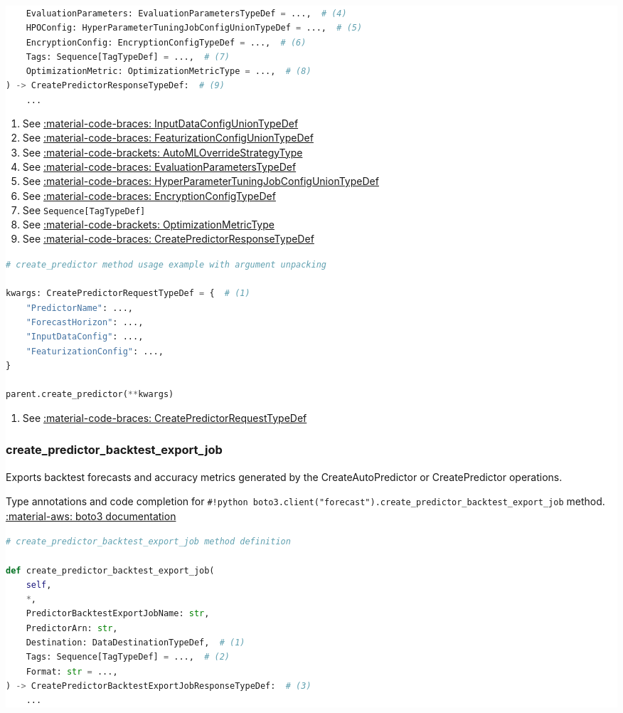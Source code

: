```python
    EvaluationParameters: EvaluationParametersTypeDef = ...,  # (4)
    HPOConfig: HyperParameterTuningJobConfigUnionTypeDef = ...,  # (5)
    EncryptionConfig: EncryptionConfigTypeDef = ...,  # (6)
    Tags: Sequence[TagTypeDef] = ...,  # (7)
    OptimizationMetric: OptimizationMetricType = ...,  # (8)
) -> CreatePredictorResponseTypeDef:  # (9)
    ...
```

1. See [:material-code-braces: InputDataConfigUnionTypeDef](#inputdataconfiguniontypedef)
2. See [:material-code-braces: FeaturizationConfigUnionTypeDef](#featurizationconfiguniontypedef)
3. See [:material-code-brackets: AutoMLOverrideStrategyType](./literals.md#automloverridestrategytype)
4. See [:material-code-braces: EvaluationParametersTypeDef](./type_defs.md#evaluationparameterstypedef)
5. See [:material-code-braces: HyperParameterTuningJobConfigUnionTypeDef](#hyperparametertuningjobconfiguniontypedef)
6. See [:material-code-braces: EncryptionConfigTypeDef](./type_defs.md#encryptionconfigtypedef)
7. See `Sequence[TagTypeDef]`
8. See [:material-code-brackets: OptimizationMetricType](./literals.md#optimizationmetrictype)
9. See [:material-code-braces: CreatePredictorResponseTypeDef](./type_defs.md#createpredictorresponsetypedef)


```python
# create_predictor method usage example with argument unpacking

kwargs: CreatePredictorRequestTypeDef = {  # (1)
    "PredictorName": ...,
    "ForecastHorizon": ...,
    "InputDataConfig": ...,
    "FeaturizationConfig": ...,
}

parent.create_predictor(**kwargs)
```

1. See [:material-code-braces: CreatePredictorRequestTypeDef](./type_defs.md#createpredictorrequesttypedef)

### create\_predictor\_backtest\_export\_job

Exports backtest forecasts and accuracy metrics generated by the
<a>CreateAutoPredictor</a> or <a>CreatePredictor</a> operations.

Type annotations and code completion for `#!python boto3.client("forecast").create_predictor_backtest_export_job` method.
[:material-aws: boto3 documentation](https://boto3.amazonaws.com/v1/documentation/api/latest/reference/services/forecast/client/create_predictor_backtest_export_job.html)

```python
# create_predictor_backtest_export_job method definition

def create_predictor_backtest_export_job(
    self,
    *,
    PredictorBacktestExportJobName: str,
    PredictorArn: str,
    Destination: DataDestinationTypeDef,  # (1)
    Tags: Sequence[TagTypeDef] = ...,  # (2)
    Format: str = ...,
) -> CreatePredictorBacktestExportJobResponseTypeDef:  # (3)
    ...
```
